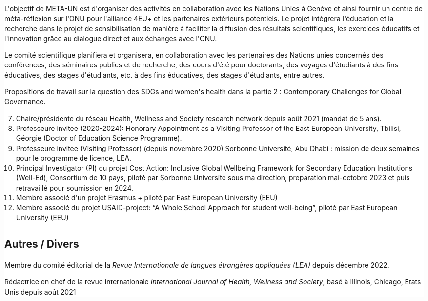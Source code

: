 L'objectif de META-UN est d'organiser des activités en collaboration avec les Nations Unies à Genève et ainsi fournir un centre de méta-réflexion sur l'ONU pour l'alliance 4EU+ et les partenaires extérieurs potentiels. Le projet intégrera l'éducation et la recherche dans le projet de sensibilisation de manière à faciliter la diffusion des résultats scientifiques, les exercices éducatifs et l'innovation grâce au dialogue direct et aux échanges avec l'ONU.

Le comité scientifique planifiera et organisera, en collaboration avec les partenaires des Nations unies concernés des conférences, des séminaires publics et de recherche, des cours d'été pour doctorants, des voyages d'étudiants à des fins éducatives, des stages d'étudiants, etc. à des fins éducatives, des stages d'étudiants, entre autres. 

Propositions de travail sur la question des SDGs and women's health dans la partie 2 : Contemporary Challenges for Global Governance.

7) Chaire/présidente du réseau Health, Wellness and Society research network depuis août 2021 (mandat de 5 ans).
8) Professeure invitee (2020-2024): Honorary Appointment as a Visiting Professor of the East European University, Tbilisi, Géorgie (Doctor of Education Science Programme).
9) Professeure invitee (Visiting Professor) (depuis novembre 2020) Sorbonne Université, Abu Dhabi : mission de deux semaines pour le programme de licence, LEA.
10) Principal Investigator (PI) du projet Cost Action: Inclusive Global Wellbeing Framework for Secondary Education Institutions (Well-Ed), Consortium de 10 pays, piloté par Sorbonne Université sous ma direction, preparation mai-octobre 2023 et puis retravaillé pour soumission en 2024.
11) Membre associé d'un projet Erasmus + piloté par East European University (EEU) 
12) Membre associé du projet USAID-project: “A Whole School Approach for student well-being”, piloté par East European University (EEU)

## Autres / Divers

Membre du comité éditorial de la *Revue Internationale de langues étrangères appliquées (LEA)* depuis décembre 2022.
 
Rédactrice en chef de la revue internationale *International Journal of Health, Wellness and Society*, basé à Illinois, Chicago, Etats Unis depuis août 2021

